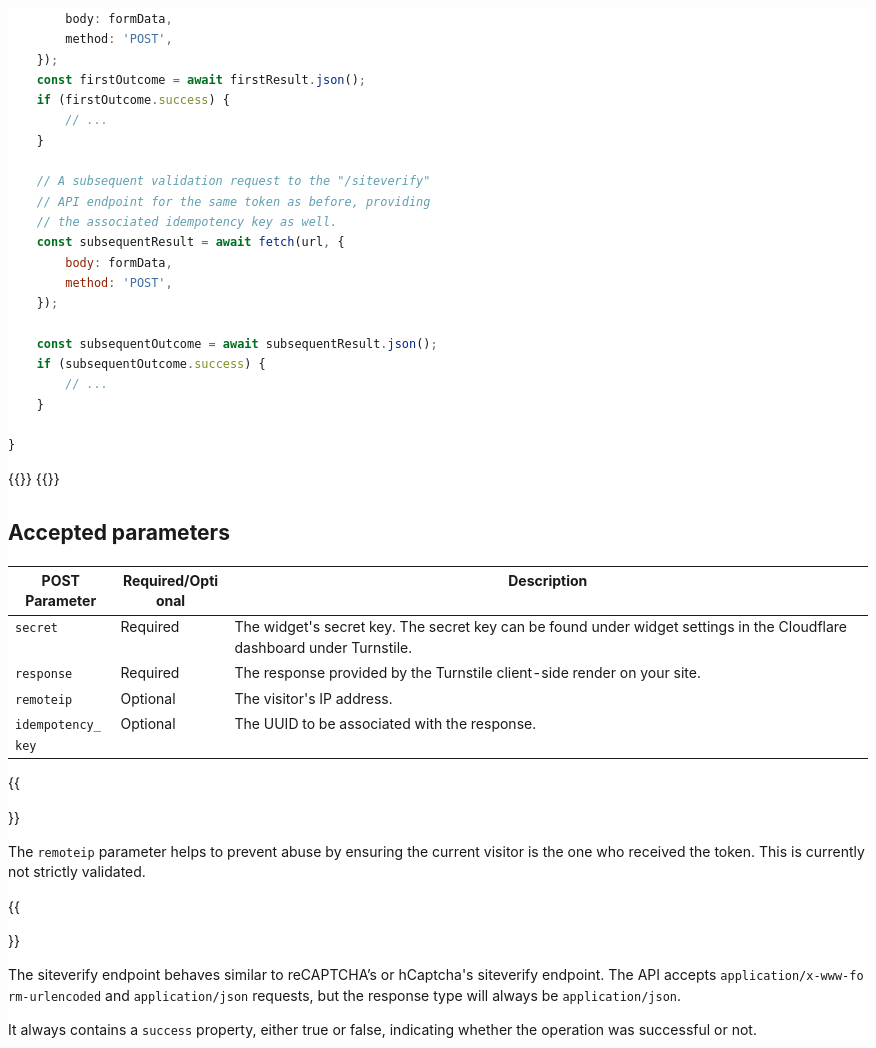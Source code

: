 ```js
		body: formData,
		method: 'POST',
	});
	const firstOutcome = await firstResult.json();
	if (firstOutcome.success) {
		// ...
	}

	// A subsequent validation request to the "/siteverify" 
	// API endpoint for the same token as before, providing 
	// the associated idempotency key as well.
	const subsequentResult = await fetch(url, {
		body: formData,
		method: 'POST',
	});

	const subsequentOutcome = await subsequentResult.json();
	if (subsequentOutcome.success) {
		// ...
	}

}
```
{{</tab>}}
{{</tabs>}}

## Accepted parameters

| POST Parameter | Required/Optional | Description |
| --- | --- | --- |
| `secret` | Required | The widget's secret key. The secret key can be found under widget settings in the Cloudflare dashboard under Turnstile. |
| `response` | Required | The response provided by the Turnstile client-side render on your site. |
| `remoteip` | Optional | The visitor's IP address. |
| `idempotency_key` | Optional | The UUID to be associated with the response. |

{{<Aside type="note">}}

The `remoteip` parameter helps to prevent abuse by ensuring the current visitor is the one who received the token. This is currently not strictly validated.

{{</Aside>}}

The siteverify endpoint behaves similar to reCAPTCHA’s or hCaptcha's siteverify endpoint.
The API accepts `application/x-www-form-urlencoded` and `application/json` requests, but the response type will always be `application/json`.

It always contains a `success` property, either true or false, indicating whether the operation was successful or not.

<div>
